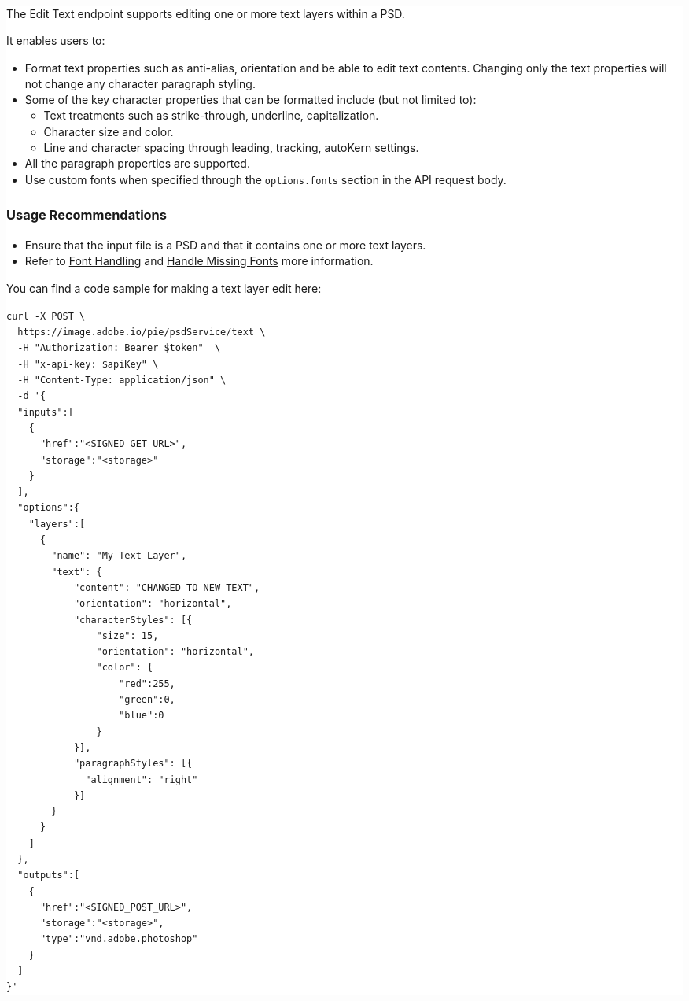 The Edit Text endpoint supports editing one or more text layers within a PSD.

It enables users to:

* Format text properties such as anti-alias, orientation and be able to edit text contents. Changing only the text properties will not change any character paragraph styling.
* Some of the key character properties that can be formatted include (but not limited to):
  * Text treatments such as strike-through, underline, capitalization.
  * Character size and color.
  * Line and character spacing through leading, tracking, autoKern settings.
* All the paragraph properties are supported.
* Use custom fonts when specified through the `options.fonts` section in the API request body.

### Usage Recommendations

* Ensure that the input file is a PSD and that it contains one or more text layers.
* Refer to [Font Handling](#font-handling) and [Handle Missing Fonts](#handle-missing-fonts-in-the-document) more information.

You can find a code sample for making a text layer edit here:

```shell
curl -X POST \
  https://image.adobe.io/pie/psdService/text \
  -H "Authorization: Bearer $token"  \
  -H "x-api-key: $apiKey" \
  -H "Content-Type: application/json" \
  -d '{
  "inputs":[
    {
      "href":"<SIGNED_GET_URL>",
      "storage":"<storage>"
    }
  ],
  "options":{
    "layers":[
      {
        "name": "My Text Layer",
        "text": {
            "content": "CHANGED TO NEW TEXT",
            "orientation": "horizontal",
            "characterStyles": [{
                "size": 15,
                "orientation": "horizontal",
                "color": {
                    "red":255,
                    "green":0,
                    "blue":0
                }
            }],
            "paragraphStyles": [{
              "alignment": "right"
            }]
        }
      }
    ]
  },
  "outputs":[
    {
      "href":"<SIGNED_POST_URL>",
      "storage":"<storage>",
      "type":"vnd.adobe.photoshop"
    }
  ]
}'
```
